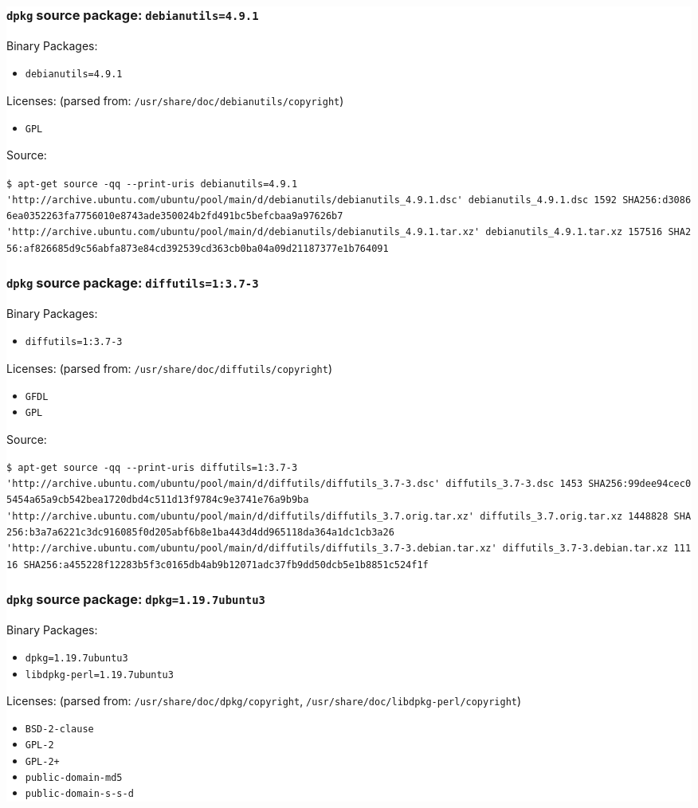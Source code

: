 ### `dpkg` source package: `debianutils=4.9.1`

Binary Packages:

- `debianutils=4.9.1`

Licenses: (parsed from: `/usr/share/doc/debianutils/copyright`)

- `GPL`

Source:

```console
$ apt-get source -qq --print-uris debianutils=4.9.1
'http://archive.ubuntu.com/ubuntu/pool/main/d/debianutils/debianutils_4.9.1.dsc' debianutils_4.9.1.dsc 1592 SHA256:d30866ea0352263fa7756010e8743ade350024b2fd491bc5befcbaa9a97626b7
'http://archive.ubuntu.com/ubuntu/pool/main/d/debianutils/debianutils_4.9.1.tar.xz' debianutils_4.9.1.tar.xz 157516 SHA256:af826685d9c56abfa873e84cd392539cd363cb0ba04a09d21187377e1b764091
```

### `dpkg` source package: `diffutils=1:3.7-3`

Binary Packages:

- `diffutils=1:3.7-3`

Licenses: (parsed from: `/usr/share/doc/diffutils/copyright`)

- `GFDL`
- `GPL`

Source:

```console
$ apt-get source -qq --print-uris diffutils=1:3.7-3
'http://archive.ubuntu.com/ubuntu/pool/main/d/diffutils/diffutils_3.7-3.dsc' diffutils_3.7-3.dsc 1453 SHA256:99dee94cec05454a65a9cb542bea1720dbd4c511d13f9784c9e3741e76a9b9ba
'http://archive.ubuntu.com/ubuntu/pool/main/d/diffutils/diffutils_3.7.orig.tar.xz' diffutils_3.7.orig.tar.xz 1448828 SHA256:b3a7a6221c3dc916085f0d205abf6b8e1ba443d4dd965118da364a1dc1cb3a26
'http://archive.ubuntu.com/ubuntu/pool/main/d/diffutils/diffutils_3.7-3.debian.tar.xz' diffutils_3.7-3.debian.tar.xz 11116 SHA256:a455228f12283b5f3c0165db4ab9b12071adc37fb9dd50dcb5e1b8851c524f1f
```

### `dpkg` source package: `dpkg=1.19.7ubuntu3`

Binary Packages:

- `dpkg=1.19.7ubuntu3`
- `libdpkg-perl=1.19.7ubuntu3`

Licenses: (parsed from: `/usr/share/doc/dpkg/copyright`, `/usr/share/doc/libdpkg-perl/copyright`)

- `BSD-2-clause`
- `GPL-2`
- `GPL-2+`
- `public-domain-md5`
- `public-domain-s-s-d`
